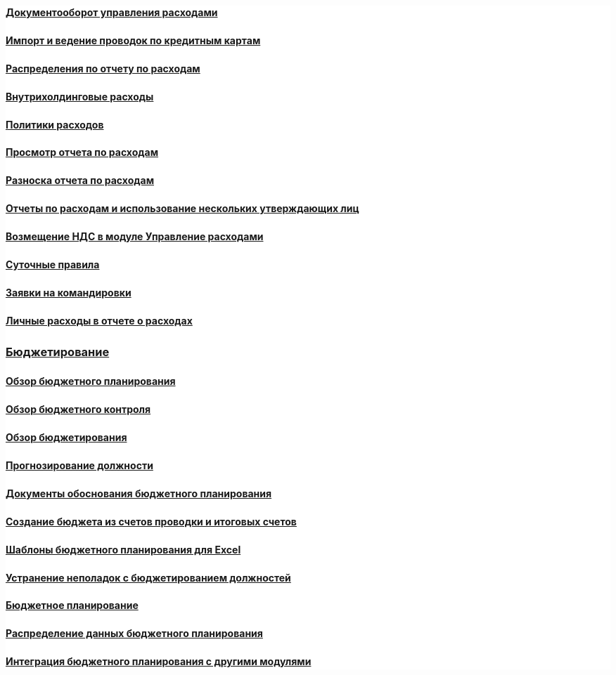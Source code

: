 #### [Документооборот управления расходами](../financials/expense-management/expense-workflow.md)
#### [Импорт и ведение проводок по кредитным картам](../financials/expense-management/import-credit-card.md)
#### [Распределения по отчету по расходам](../financials/expense-management/expense-report-distributions.md)
#### [Внутрихолдинговые расходы](../financials/expense-management/intercompany-expense.md)
#### [Политики расходов](../financials/expense-management/travel-expense-policies.md)
#### [Просмотр отчета по расходам](../financials/expense-management/view-expense-report.md)
#### [Разноска отчета по расходам](../financials/expense-management/post-expense.md)
#### [Отчеты по расходам и использование нескольких утверждающих лиц](../financials/expense-management/expense-report-multiple-approvers.md)
#### [Возмещение НДС в модуле Управление расходами](../financials/expense-management/VAT-expense-report.md)
#### [Суточные правила](../financials/expense-management/per-diem.md)
#### [Заявки на командировки](../financials/expense-management/travel-req.md)
#### [Личные расходы в отчете о расходах](../financials/expense-management/personal-expenses.md)

### [Бюджетирование](../financials/budgeting/budgeting-overview.md)
#### [Обзор бюджетного планирования](../financials/budgeting/budget-planning-overview-configuration.md)
#### [Обзор бюджетного контроля](../financials/budgeting/budget-control-overview-configuration.md)
#### [Обзор бюджетирования](../financials/budgeting/basic-budgeting-overview-configuration.md)
#### [Прогнозирование должности](../financials/budgeting/position-forecasting.md)
#### [Документы обоснования бюджетного планирования](../financials/budgeting/budget-planning-justification-docs.md)
#### [Создание бюджета из счетов проводки и итоговых счетов](../financials/budgeting/create-budget-transaction-accounts-total-accounts.md)
#### [Шаблоны бюджетного планирования для Excel](../financials/budgeting/budget-planning-excel-templates.md)
#### [Устранение неполадок с бюджетированием должностей](../financials/budgeting/position-budgeting-set-up-issues.md)
#### [Бюджетное планирование](../financials/budgeting/budget-plan.md)
#### [Распределение данных бюджетного планирования](../financials/budgeting/budget-planning-data-allocation.md)
#### [Интеграция бюджетного планирования с другими модулями](../financials/budgeting/budget-planning-integration-other-modules.md)